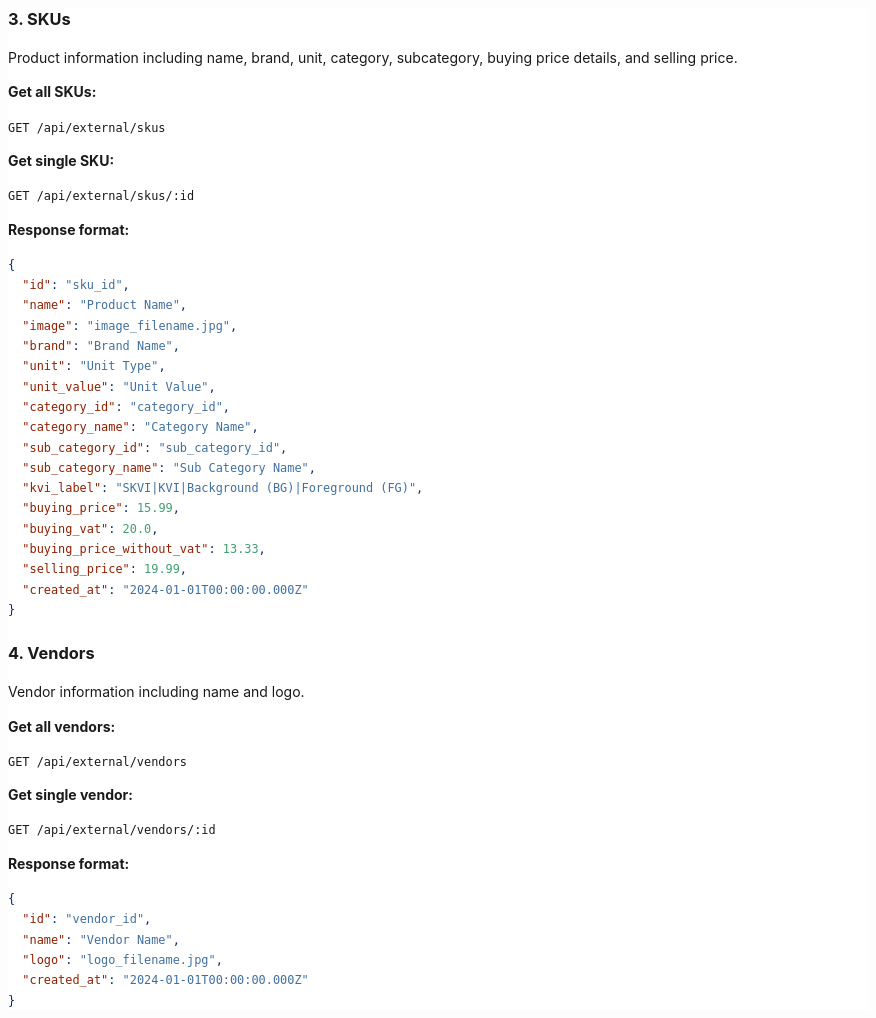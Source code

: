 ### 3. SKUs
Product information including name, brand, unit, category, subcategory, buying price details, and selling price.

**Get all SKUs:**
```
GET /api/external/skus
```

**Get single SKU:**
```
GET /api/external/skus/:id
```

**Response format:**
```json
{
  "id": "sku_id",
  "name": "Product Name",
  "image": "image_filename.jpg",
  "brand": "Brand Name",
  "unit": "Unit Type",
  "unit_value": "Unit Value",
  "category_id": "category_id",
  "category_name": "Category Name",
  "sub_category_id": "sub_category_id",
  "sub_category_name": "Sub Category Name",
  "kvi_label": "SKVI|KVI|Background (BG)|Foreground (FG)",
  "buying_price": 15.99,
  "buying_vat": 20.0,
  "buying_price_without_vat": 13.33,
  "selling_price": 19.99,
  "created_at": "2024-01-01T00:00:00.000Z"
}
```

### 4. Vendors
Vendor information including name and logo.

**Get all vendors:**
```
GET /api/external/vendors
```

**Get single vendor:**
```
GET /api/external/vendors/:id
```

**Response format:**
```json
{
  "id": "vendor_id",
  "name": "Vendor Name",
  "logo": "logo_filename.jpg",
  "created_at": "2024-01-01T00:00:00.000Z"
}
```
